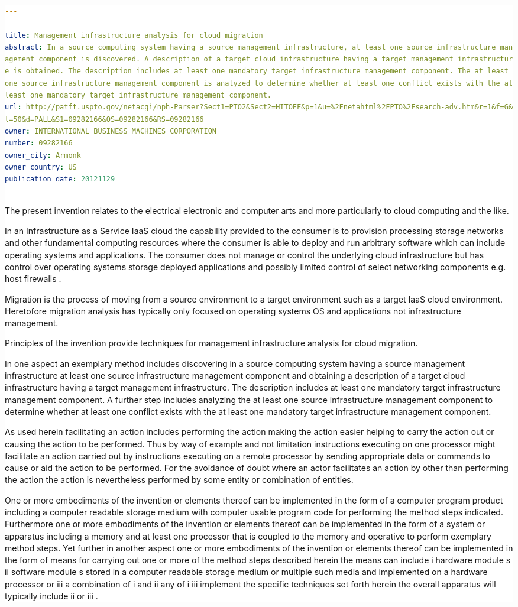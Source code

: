 ```yaml
---

title: Management infrastructure analysis for cloud migration
abstract: In a source computing system having a source management infrastructure, at least one source infrastructure management component is discovered. A description of a target cloud infrastructure having a target management infrastructure is obtained. The description includes at least one mandatory target infrastructure management component. The at least one source infrastructure management component is analyzed to determine whether at least one conflict exists with the at least one mandatory target infrastructure management component.
url: http://patft.uspto.gov/netacgi/nph-Parser?Sect1=PTO2&Sect2=HITOFF&p=1&u=%2Fnetahtml%2FPTO%2Fsearch-adv.htm&r=1&f=G&l=50&d=PALL&S1=09282166&OS=09282166&RS=09282166
owner: INTERNATIONAL BUSINESS MACHINES CORPORATION
number: 09282166
owner_city: Armonk
owner_country: US
publication_date: 20121129
---
```

The present invention relates to the electrical electronic and computer arts and more particularly to cloud computing and the like.

In an Infrastructure as a Service IaaS cloud the capability provided to the consumer is to provision processing storage networks and other fundamental computing resources where the consumer is able to deploy and run arbitrary software which can include operating systems and applications. The consumer does not manage or control the underlying cloud infrastructure but has control over operating systems storage deployed applications and possibly limited control of select networking components e.g. host firewalls .

Migration is the process of moving from a source environment to a target environment such as a target IaaS cloud environment. Heretofore migration analysis has typically only focused on operating systems OS and applications not infrastructure management.

Principles of the invention provide techniques for management infrastructure analysis for cloud migration.

In one aspect an exemplary method includes discovering in a source computing system having a source management infrastructure at least one source infrastructure management component and obtaining a description of a target cloud infrastructure having a target management infrastructure. The description includes at least one mandatory target infrastructure management component. A further step includes analyzing the at least one source infrastructure management component to determine whether at least one conflict exists with the at least one mandatory target infrastructure management component.

As used herein facilitating an action includes performing the action making the action easier helping to carry the action out or causing the action to be performed. Thus by way of example and not limitation instructions executing on one processor might facilitate an action carried out by instructions executing on a remote processor by sending appropriate data or commands to cause or aid the action to be performed. For the avoidance of doubt where an actor facilitates an action by other than performing the action the action is nevertheless performed by some entity or combination of entities.

One or more embodiments of the invention or elements thereof can be implemented in the form of a computer program product including a computer readable storage medium with computer usable program code for performing the method steps indicated. Furthermore one or more embodiments of the invention or elements thereof can be implemented in the form of a system or apparatus including a memory and at least one processor that is coupled to the memory and operative to perform exemplary method steps. Yet further in another aspect one or more embodiments of the invention or elements thereof can be implemented in the form of means for carrying out one or more of the method steps described herein the means can include i hardware module s ii software module s stored in a computer readable storage medium or multiple such media and implemented on a hardware processor or iii a combination of i and ii any of i iii implement the specific techniques set forth herein the overall apparatus will typically include ii or iii .
